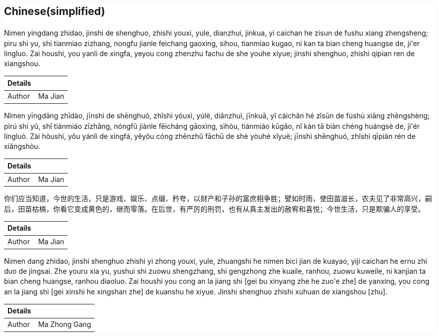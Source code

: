 ## Chinese(simplified)


<div dir="ltr" lang="zh" style={{fontSize:'larger',backgroundColor:'#f8f9fa',padding:20}}>
Nimen yingdang zhidao, jinshi de shenghuo, zhishi youxi, yule, dianzhui, jinkua, yi caichan he zisun de fushu xiang zhengsheng; piru shi yu, shi tianmiao zizhang, nongfu jianle feichang gaoxing, sihou, tianmiao kugao, ni kan ta bian cheng huangse de, ji'er lingluo. Zai houshi, you yanli de xingfa, yeyou cong zhenzhu fachu de she youhe xiyue; jinshi shenghuo, zhishi qipian ren de xiangshou.
</div>
<div style={{backgroundColor:'#f8f9fa',padding:20, marginBottom: 10}}><table> <thead> <tr> <th>Details</th> <th></th> </tr> </thead> <tbody> <tr><td>Author</td><td>Ma Jian</td></tr></tbody></table></div>


<div dir="ltr" lang="zh" style={{fontSize:'larger',backgroundColor:'#f8f9fa',padding:20}}>
Nǐmen yīngdāng zhīdào, jīnshì de shēnghuó, zhǐshì yóuxì, yúlè, diǎnzhuì, jīnkuā, yǐ cáichǎn hé zǐsūn de fùshù xiāng zhēngshèng; pìrú shí yǔ, shǐ tiánmiáo zīzhǎng, nóngfū jiànle fēicháng gāoxìng, sìhòu, tiánmiáo kūgǎo, nǐ kàn tā biàn chéng huángsè de, jì'ér língluò. Zài hòushì, yǒu yánlì de xíngfá, yěyǒu cóng zhēnzhǔ fāchū de shè yòuhé xǐyuè; jīnshì shēnghuó, zhǐshì qīpiàn rén de xiǎngshòu.
</div>
<div style={{backgroundColor:'#f8f9fa',padding:20, marginBottom: 10}}><table> <thead> <tr> <th>Details</th> <th></th> </tr> </thead> <tbody> <tr><td>Author</td><td>Ma Jian</td></tr></tbody></table></div>


<div dir="ltr" lang="zh" style={{fontSize:'larger',backgroundColor:'#f8f9fa',padding:20}}>
你们应当知道，今世的生活，只是游戏、娱乐、点缀、矜夸，以财产和子孙的富庶相争胜；譬如时雨，使田苗滋长，农夫见了非常高兴，嗣后，田苗枯槁，你看它变成黄色的，继而零落。在后世，有严厉的刑罚，也有从真主发出的赦宥和喜悦；今世生活，只是欺骗人的享受。
</div>
<div style={{backgroundColor:'#f8f9fa',padding:20, marginBottom: 10}}><table> <thead> <tr> <th>Details</th> <th></th> </tr> </thead> <tbody> <tr><td>Author</td><td>Ma Jian</td></tr></tbody></table></div>


<div dir="ltr" lang="zh" style={{fontSize:'larger',backgroundColor:'#f8f9fa',padding:20}}>
Nimen dang zhidao, jinshi shenghuo zhishi yi zhong youxi, yule, zhuangshi he nimen bici jian de kuayao, yiji caichan he ernu zhi duo de jingsai. Zhe youru xia yu, yushui shi zuowu shengzhang, shi gengzhong zhe kuaile, ranhou, zuowu kuweile, ni kanjian ta bian cheng huangse, ranhou diaoluo. Zai houshi you cong an la jiang shi [gei bu xinyang zhe he zuo'e zhe] de yanxing, you cong an la jiang shi [gei xinshi he xingshan zhe] de kuanshu he xiyue. Jinshi shenghuo zhishi xuhuan de xiangshou [zhu].
</div>
<div style={{backgroundColor:'#f8f9fa',padding:20, marginBottom: 10}}><table> <thead> <tr> <th>Details</th> <th></th> </tr> </thead> <tbody> <tr><td>Author</td><td>Ma Zhong Gang</td></tr></tbody></table></div>


<div dir="ltr" lang="zh" style={{fontSize:'larger',backgroundColor:'#f8f9fa',padding:20}}>
